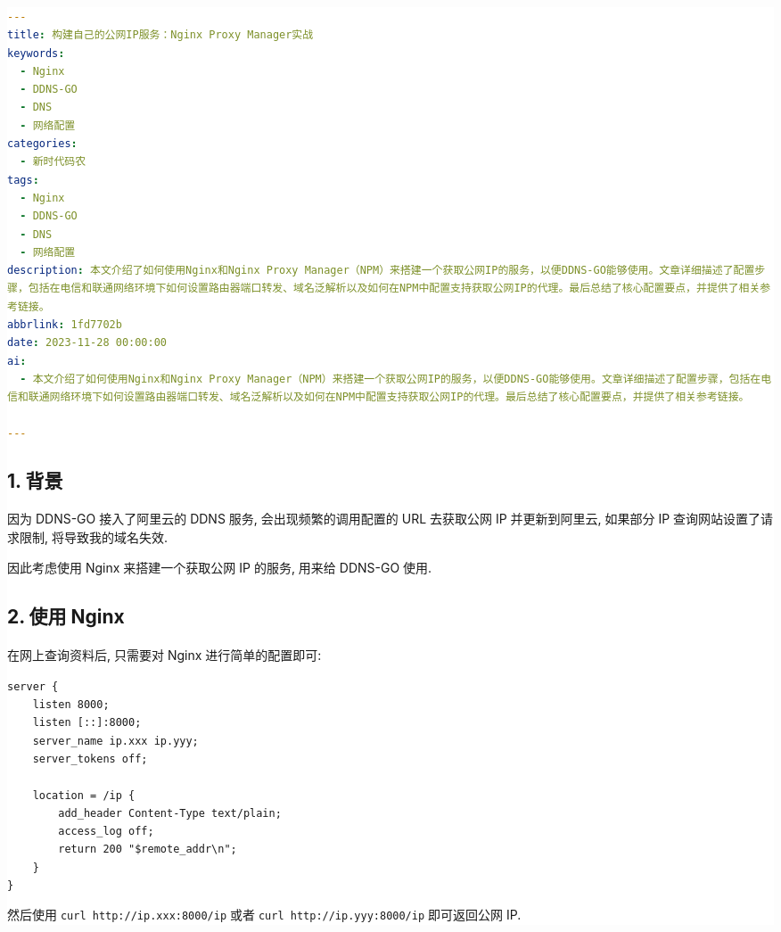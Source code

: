 ```yaml
---
title: 构建自己的公网IP服务：Nginx Proxy Manager实战
keywords:
  - Nginx
  - DDNS-GO
  - DNS
  - 网络配置
categories:
  - 新时代码农
tags:
  - Nginx
  - DDNS-GO
  - DNS
  - 网络配置
description: 本文介绍了如何使用Nginx和Nginx Proxy Manager（NPM）来搭建一个获取公网IP的服务，以便DDNS-GO能够使用。文章详细描述了配置步骤，包括在电信和联通网络环境下如何设置路由器端口转发、域名泛解析以及如何在NPM中配置支持获取公网IP的代理。最后总结了核心配置要点，并提供了相关参考链接。
abbrlink: 1fd7702b
date: 2023-11-28 00:00:00
ai:
  - 本文介绍了如何使用Nginx和Nginx Proxy Manager（NPM）来搭建一个获取公网IP的服务，以便DDNS-GO能够使用。文章详细描述了配置步骤，包括在电信和联通网络环境下如何设置路由器端口转发、域名泛解析以及如何在NPM中配置支持获取公网IP的代理。最后总结了核心配置要点，并提供了相关参考链接。

---
```


## 1. 背景

因为 DDNS-GO 接入了阿里云的 DDNS 服务, 会出现频繁的调用配置的 URL 去获取公网 IP 并更新到阿里云, 如果部分 IP 查询网站设置了请求限制, 将导致我的域名失效.

因此考虑使用 Nginx 来搭建一个获取公网 IP 的服务, 用来给 DDNS-GO 使用.

## 2. 使用 Nginx

在网上查询资料后, 只需要对 Nginx 进行简单的配置即可:

```
server {
    listen 8000;
    listen [::]:8000;
    server_name ip.xxx ip.yyy;
    server_tokens off;

    location = /ip {
        add_header Content-Type text/plain;
        access_log off;
        return 200 "$remote_addr\n";
    }
}
```

然后使用 `curl http://ip.xxx:8000/ip` 或者 `curl http://ip.yyy:8000/ip` 即可返回公网 IP.
